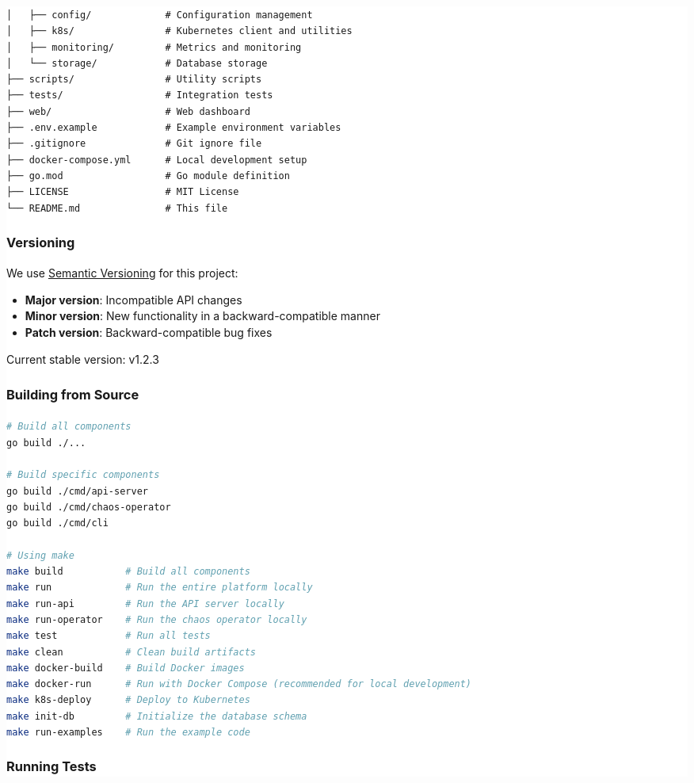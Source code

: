 ```
│   ├── config/             # Configuration management
│   ├── k8s/                # Kubernetes client and utilities
│   ├── monitoring/         # Metrics and monitoring
│   └── storage/            # Database storage
├── scripts/                # Utility scripts
├── tests/                  # Integration tests
├── web/                    # Web dashboard
├── .env.example            # Example environment variables
├── .gitignore              # Git ignore file
├── docker-compose.yml      # Local development setup
├── go.mod                  # Go module definition
├── LICENSE                 # MIT License
└── README.md               # This file
```

### Versioning

We use [Semantic Versioning](https://semver.org/) for this project:

- **Major version**: Incompatible API changes
- **Minor version**: New functionality in a backward-compatible manner
- **Patch version**: Backward-compatible bug fixes

Current stable version: v1.2.3

### Building from Source

```bash
# Build all components
go build ./...

# Build specific components
go build ./cmd/api-server
go build ./cmd/chaos-operator
go build ./cmd/cli

# Using make
make build           # Build all components
make run             # Run the entire platform locally
make run-api         # Run the API server locally
make run-operator    # Run the chaos operator locally
make test            # Run all tests
make clean           # Clean build artifacts
make docker-build    # Build Docker images
make docker-run      # Run with Docker Compose (recommended for local development)
make k8s-deploy      # Deploy to Kubernetes
make init-db         # Initialize the database schema
make run-examples    # Run the example code
```

### Running Tests
